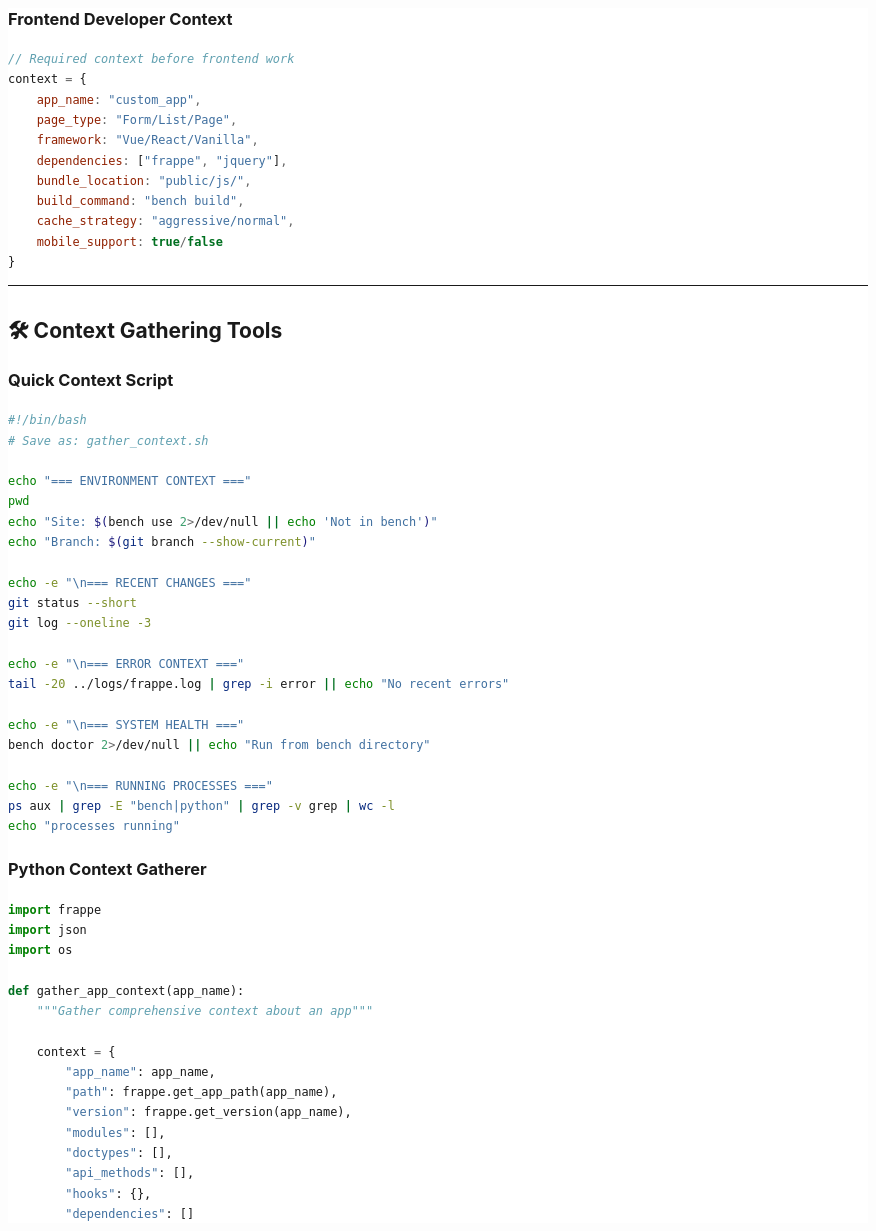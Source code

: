 
### Frontend Developer Context
```javascript
// Required context before frontend work
context = {
    app_name: "custom_app",
    page_type: "Form/List/Page",
    framework: "Vue/React/Vanilla",
    dependencies: ["frappe", "jquery"],
    bundle_location: "public/js/",
    build_command: "bench build",
    cache_strategy: "aggressive/normal",
    mobile_support: true/false
}
```

---

## 🛠️ Context Gathering Tools

### Quick Context Script
```bash
#!/bin/bash
# Save as: gather_context.sh

echo "=== ENVIRONMENT CONTEXT ==="
pwd
echo "Site: $(bench use 2>/dev/null || echo 'Not in bench')"
echo "Branch: $(git branch --show-current)"

echo -e "\n=== RECENT CHANGES ==="
git status --short
git log --oneline -3

echo -e "\n=== ERROR CONTEXT ==="
tail -20 ../logs/frappe.log | grep -i error || echo "No recent errors"

echo -e "\n=== SYSTEM HEALTH ==="
bench doctor 2>/dev/null || echo "Run from bench directory"

echo -e "\n=== RUNNING PROCESSES ==="
ps aux | grep -E "bench|python" | grep -v grep | wc -l
echo "processes running"
```

### Python Context Gatherer
```python
import frappe
import json
import os

def gather_app_context(app_name):
    """Gather comprehensive context about an app"""
    
    context = {
        "app_name": app_name,
        "path": frappe.get_app_path(app_name),
        "version": frappe.get_version(app_name),
        "modules": [],
        "doctypes": [],
        "api_methods": [],
        "hooks": {},
        "dependencies": []
```
